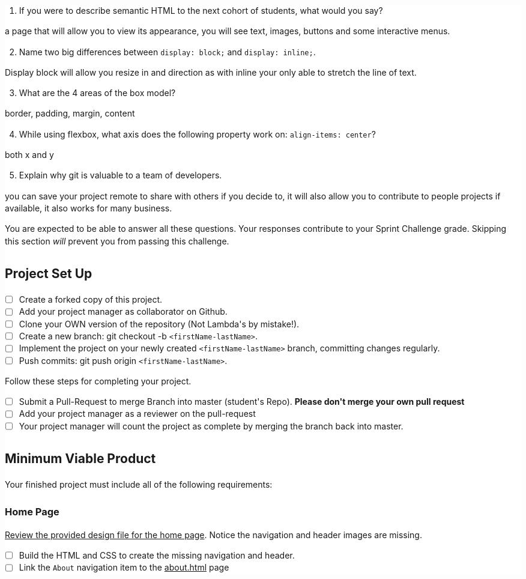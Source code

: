 1. If you were to describe semantic HTML to the next cohort of students, what would you say?

a page that will allow you to view its appearance, you will see text, images, buttons and some interactive menus.

2. Name two big differences between `display: block;` and `display: inline;`.

Display block will allow you resize in and direction as with inline your only able to stretch the line of text.

3. What are the 4 areas of the box model?

border, padding, margin, content

4. While using flexbox, what axis does the following property work on: `align-items: center`?

both x and y

5. Explain why git is valuable to a team of developers.

you can save your project remote to share with others if you decide to, it will also allow you to contribute
to people projects if available, it also works for many business.

You are expected to be able to answer all these questions. Your responses contribute to your Sprint Challenge grade. Skipping this section _will_ prevent you from passing this challenge.

## Project Set Up

- [ ] Create a forked copy of this project.
- [ ] Add your project manager as collaborator on Github.
- [ ] Clone your OWN version of the repository (Not Lambda's by mistake!).
- [ ] Create a new branch: git checkout -b `<firstName-lastName>`.
- [ ] Implement the project on your newly created `<firstName-lastName>` branch, committing changes regularly.
- [ ] Push commits: git push origin `<firstName-lastName>`.

Follow these steps for completing your project.

- [ ] Submit a Pull-Request to merge <firstName-lastName> Branch into master (student's Repo). **Please don't merge your own pull request**
- [ ] Add your project manager as a reviewer on the pull-request
- [ ] Your project manager will count the project as complete by merging the branch back into master.

## Minimum Viable Product

Your finished project must include all of the following requirements:

### Home Page

[Review the provided design file for the home page](design-files/home.png). Notice the navigation and header images are missing.

- [ ] Build the HTML and CSS to create the missing navigation and header.
- [ ] Link the `About` navigation item to the [about.html](about.html) page
